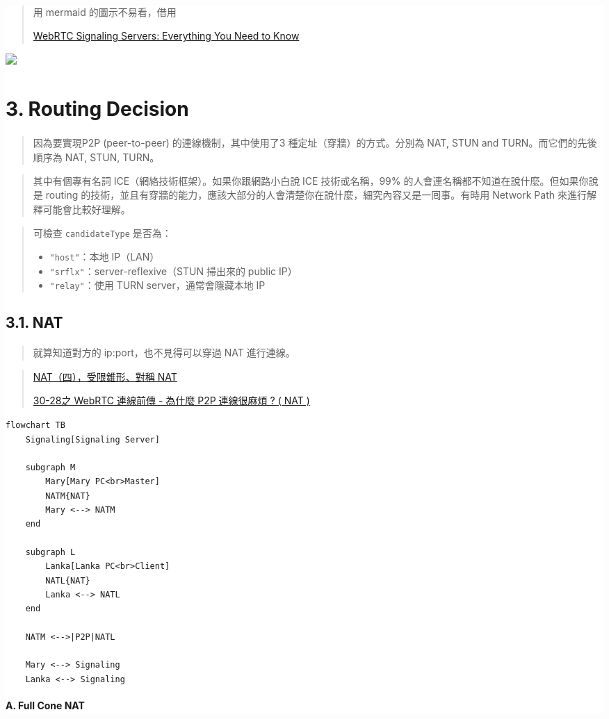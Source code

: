 >用 mermaid 的圖示不易看，借用
>
>[WebRTC Signaling Servers: Everything You Need to Know](https://www.wowza.com/blog/webrtc-signaling-servers)

![](https://lh3.googleusercontent.com/tn1h7nq5-ANzEyuwISMNLqFngijegUKAAfIkqoy76lg3ewxnI2wDGBtA29vIgp96CyivhVOEuh_OkX7jjAc_e4r-_m5LpZStO8Bxc3VFvOL-XVEB51mnOJSzrnXwzpHGE-DFsq6w)

# 3. Routing Decision

> 因為要實現P2P (peer-to-peer) 的連線機制，其中使用了3 種定址（穿牆）的方式。分別為 NAT, STUN and TURN。而它們的先後順序為 NAT, STUN, TURN。

> 其中有個專有名詞 ICE（網絡技術框架）。如果你跟網路小白說 ICE 技術或名稱，99% 的人會連名稱都不知道在說什麼。但如果你說是 routing  的技術，並且有穿牆的能力，應該大部分的人會清楚你在說什麼，細究內容又是一囘事。有時用 Network Path 來進行解釋可能會比較好理解。

> 可檢查 `candidateType` 是否為：
>
> - `"host"`：本地 IP（LAN）
> - `"srflx"`：server-reflexive（STUN 掃出來的 public IP）
> - `"relay"`：使用 TURN server，通常會隱藏本地 IP

## 3.1. NAT

> 就算知道對方的  ip:port，也不見得可以穿過 NAT 進行連線。

> [NAT（四），受限錐形、對稱 NAT](https://ithelp.ithome.com.tw/m/articles/10325516)
>
> [30-28之 WebRTC 連線前傳 - 為什麼 P2P 連線很麻煩 ? ( NAT )](https://ithelp.ithome.com.tw/articles/10209590)

```mermaid
flowchart TB
	Signaling[Signaling Server]

	subgraph M
		Mary[Mary PC<br>Master]
		NATM{NAT}
		Mary <--> NATM
	end

	subgraph L
		Lanka[Lanka PC<br>Client]
		NATL{NAT}
		Lanka <--> NATL
	end

	NATM <-->|P2P|NATL

	Mary <--> Signaling
	Lanka <--> Signaling

```

#### A. Full Cone NAT


[license-image]: https://img.shields.io/github/license/lankahsu520/HelperX.svg
[license-url]: https://github.com/lankahsu520/HelperX/blob/master/LICENSE
[stars-image]: https://img.shields.io/github/stars/lankahsu520/HelperX.svg
[stars-url]: https://github.com/lankahsu520/HelperX/stargazers
[forks-image]: https://img.shields.io/github/forks/lankahsu520/HelperX.svg
[forks-url]: https://github.com/lankahsu520/HelperX/network
[issues-image]: https://img.shields.io/github/issues/lankahsu520/HelperX.svg
[issues-url]: https://github.com/lankahsu520/HelperX/issues
[watchers-image]: https://img.shields.io/github/watchers/lankahsu520/HelperX.svg
[watchers-url]: https://github.com/lankahsu520/HelperX/watchers